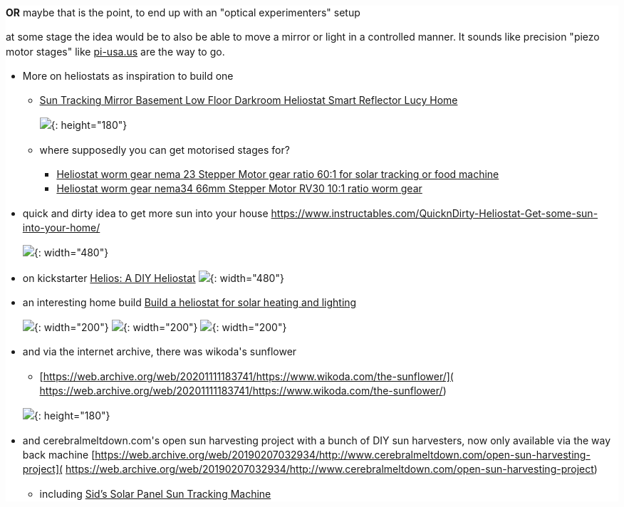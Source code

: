 **OR** maybe that is the point, to end up with an "optical experimenters" setup

at some stage the idea would be to also be able to move a mirror or light in a controlled manner. It sounds like precision "piezo motor stages" like [pi-usa.us](https://www.pi-usa.us/en/products/piezo-motors-stages-actuators) are the way to go.

- More on heliostats as inspiration to build one
  - [Sun Tracking Mirror Basement Low Floor Darkroom Heliostat Smart Reflector Lucy Home
    ](https://www.aliexpress.com/item/1005007116280541.html)

    ![](/learning/assets/images/2024-06-15/aliexpress.com_1005007116280541_Sun-Tracking-Mirror-Basement-Low-Floor-Darkroom-Heliostat-Smart-Reflector.jpg
    ){: height="180"}

  - where supposedly you can get motorised stages for?
    - [Heliostat worm gear nema 23 Stepper Motor gear ratio 60:1 for solar tracking or food machine](
      https://www.aliexpress.com/item/1005005590360446.html)
    - [Heliostat worm gear nema34 66mm Stepper Motor RV30 10:1 ratio worm gear](
      https://www.aliexpress.com/item/32920376775.html)

- quick and dirty idea to get more sun into your house
  [https://www.instructables.com/QuicknDirty-Heliostat-Get-some-sun-into-your-home/
  ](https://www.instructables.com/QuicknDirty-Heliostat-Get-some-sun-into-your-home/)

  ![](
  https://content.instructables.com/FOB/EE4D/HVV0OIA7/FOBEE4DHVV0OIA7.jpg
  ){: width="480"}

- on kickstarter [Helios: A DIY
  Heliostat](https://www.kickstarter.com/projects/1362268059/helios-a-diy-heliostat)
  ![](/learning/assets/images/2024-06-15/kickstarter.com_1362268059_helios_a_diy_heliostat.jpg){: width="480"}

- an interesting home build [Build a heliostat for solar heating and
  lighting](
  http://www.iwilltry.org/b/projects/build-a-heliostat-for-solar-heating-and-lighting/)

  ![](https://i0.wp.com/www.iwilltry.org/b/wp-content/uploads/2007/07/heliostat_2_front.jpg?w=200
  ){: width="200"}
  ![](https://i0.wp.com/www.iwilltry.org/b/wp-content/uploads/2007/07/heliostat_3_gimbal_mount.jpg?w=200
  ){: width="200"}
  ![](https://i0.wp.com/www.iwilltry.org/b/wp-content/uploads/2007/07/heliostat_4_motors.jpg?w=200
  ){: width="200"}

- and via the internet archive, there was wikoda's sunflower
  - [https://web.archive.org/web/20201111183741/https://www.wikoda.com/the-sunflower/](
  https://web.archive.org/web/20201111183741/https://www.wikoda.com/the-sunflower/)

  ![](/learning/assets/images/2024-06-15/wikoda.com_via_wayback_sunflower_3.png
  ){: height="180"}

- and cerebralmeltdown.com's open sun harvesting project with a bunch of DIY
  sun harvesters, now only available via the way back machine
  [https://web.archive.org/web/20190207032934/http://www.cerebralmeltdown.com/open-sun-harvesting-project](
  https://web.archive.org/web/20190207032934/http://www.cerebralmeltdown.com/open-sun-harvesting-project)
  - including [Sid’s Solar Panel Sun Tracking Machine](
    https://web.archive.org/web/20181204063214/http://www.cerebralmeltdown.com/2011/07/19/sids-solar-panel-sun-tracking-machine/)
